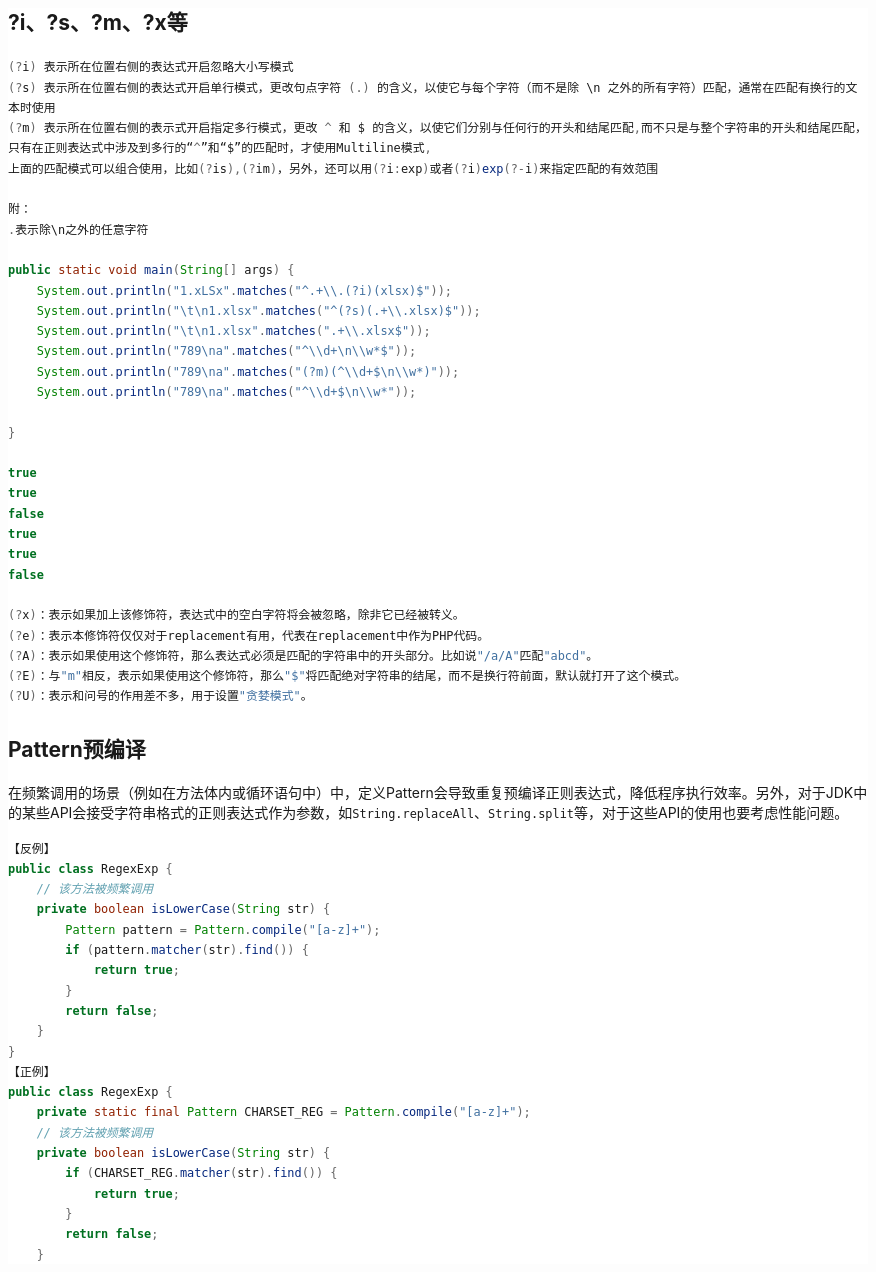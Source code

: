 ## ?i、?s、?m、?x等

```java
(?i) 表示所在位置右侧的表达式开启忽略大小写模式
(?s) 表示所在位置右侧的表达式开启单行模式，更改句点字符 (.) 的含义，以使它与每个字符（而不是除 \n 之外的所有字符）匹配，通常在匹配有换行的文本时使用
(?m) 表示所在位置右侧的表示式开启指定多行模式，更改 ^ 和 $ 的含义，以使它们分别与任何行的开头和结尾匹配,而不只是与整个字符串的开头和结尾匹配，只有在正则表达式中涉及到多行的“^”和“$”的匹配时，才使用Multiline模式,
上面的匹配模式可以组合使用，比如(?is),(?im)，另外，还可以用(?i:exp)或者(?i)exp(?-i)来指定匹配的有效范围

附：
.表示除\n之外的任意字符

public static void main(String[] args) {
    System.out.println("1.xLSx".matches("^.+\\.(?i)(xlsx)$"));
    System.out.println("\t\n1.xlsx".matches("^(?s)(.+\\.xlsx)$"));
    System.out.println("\t\n1.xlsx".matches(".+\\.xlsx$"));
    System.out.println("789\na".matches("^\\d+\n\\w*$"));
    System.out.println("789\na".matches("(?m)(^\\d+$\n\\w*)"));
    System.out.println("789\na".matches("^\\d+$\n\\w*"));
    
}

true
true
false
true
true
false

(?x)：表示如果加上该修饰符，表达式中的空白字符将会被忽略，除非它已经被转义。 
(?e)：表示本修饰符仅仅对于replacement有用，代表在replacement中作为PHP代码。 
(?A)：表示如果使用这个修饰符，那么表达式必须是匹配的字符串中的开头部分。比如说"/a/A"匹配"abcd"。 
(?E)：与"m"相反，表示如果使用这个修饰符，那么"$"将匹配绝对字符串的结尾，而不是换行符前面，默认就打开了这个模式。 
(?U)：表示和问号的作用差不多，用于设置"贪婪模式"。
```



## Pattern预编译

在频繁调用的场景（例如在方法体内或循环语句中）中，定义Pattern会导致重复预编译正则表达式，降低程序执行效率。另外，对于JDK中的某些API会接受字符串格式的正则表达式作为参数，如`String.replaceAll`、`String.split`等，对于这些API的使用也要考虑性能问题。 

```java
【反例】
public class RegexExp {
    // 该方法被频繁调用
    private boolean isLowerCase(String str) {
        Pattern pattern = Pattern.compile("[a-z]+");
        if (pattern.matcher(str).find()) {
            return true;
        }
        return false;
    }
}
【正例】
public class RegexExp {
    private static final Pattern CHARSET_REG = Pattern.compile("[a-z]+");
    // 该方法被频繁调用
    private boolean isLowerCase(String str) {
        if (CHARSET_REG.matcher(str).find()) {
            return true;
        }
        return false;
    }
```